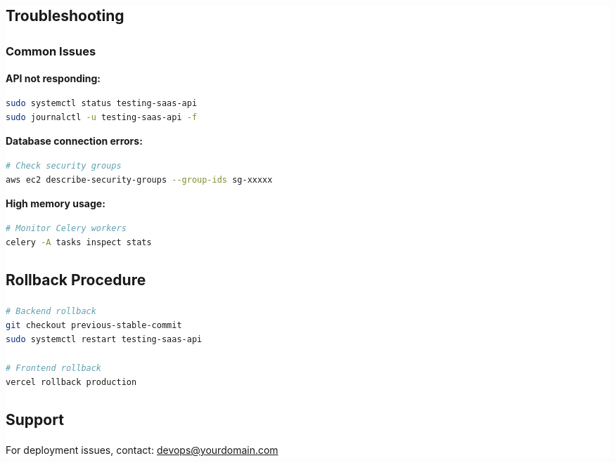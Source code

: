 ## Troubleshooting

### Common Issues

**API not responding:**
```bash
sudo systemctl status testing-saas-api
sudo journalctl -u testing-saas-api -f
```

**Database connection errors:**
```bash
# Check security groups
aws ec2 describe-security-groups --group-ids sg-xxxxx
```

**High memory usage:**
```bash
# Monitor Celery workers
celery -A tasks inspect stats
```

## Rollback Procedure

```bash
# Backend rollback
git checkout previous-stable-commit
sudo systemctl restart testing-saas-api

# Frontend rollback
vercel rollback production
```

## Support

For deployment issues, contact: devops@yourdomain.com